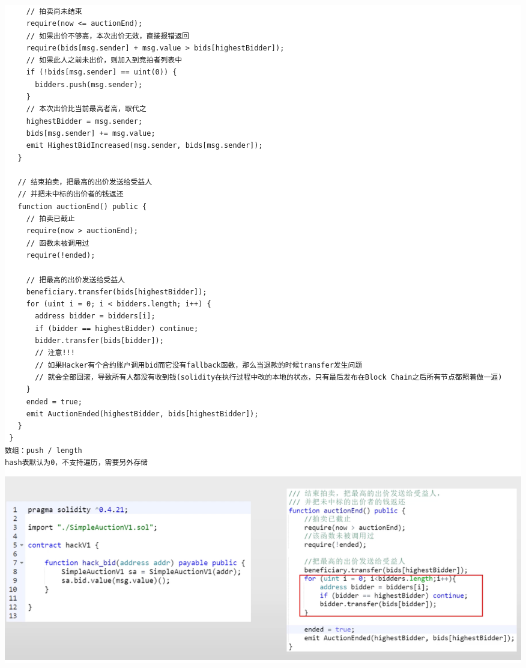 ```Solidity
     // 拍卖尚未结束
     require(now <= auctionEnd);
     // 如果出价不够高，本次出价无效，直接报错返回
     require(bids[msg.sender] + msg.value > bids[highestBidder]);
     // 如果此人之前未出价，则加入到竞拍者列表中
     if (!bids[msg.sender] == uint(0)) {
       bidders.push(msg.sender);
     }
     // 本次出价比当前最高者高，取代之
     highestBidder = msg.sender;
     bids[msg.sender] += msg.value;
     emit HighestBidIncreased(msg.sender, bids[msg.sender]);
   }
   
   // 结束拍卖，把最高的出价发送给受益人
   // 并把未中标的出价者的钱返还
   function auctionEnd() public {
     // 拍卖已截止
     require(now > auctionEnd);
     // 函数未被调用过
     require(!ended);
     
     // 把最高的出价发送给受益人
     beneficiary.transfer(bids[highestBidder]);
     for (uint i = 0; i < bidders.length; i++) {
       address bidder = bidders[i];
       if (bidder == highestBidder) continue;
       bidder.transfer(bids[bidder]);
       // 注意!!!
       // 如果Hacker有个合约账户调用bid而它没有fallback函数，那么当退款的时候transfer发生问题
       // 就会全部回滚，导致所有人都没有收到钱(solidity在执行过程中改的本地的状态，只有最后发布在Block Chain之后所有节点都照着做一遍)
     }
     ended = true;
     emit AuctionEnded(highestBidder, bids[highestBidder]);
   }
 }
数组：push / length
hash表默认为0，不支持遍历，需要另外存储
```

![img](img/-166644294440415.png)
